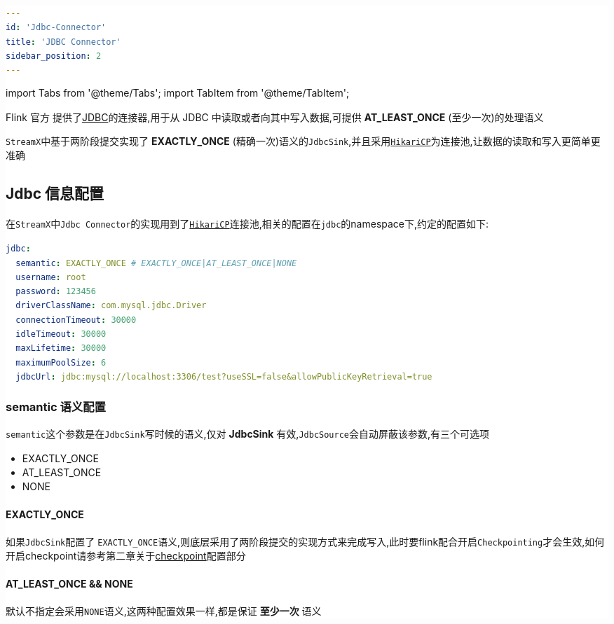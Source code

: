 ```yaml
---
id: 'Jdbc-Connector'
title: 'JDBC Connector'
sidebar_position: 2
---
```


import Tabs from '@theme/Tabs';
import TabItem from '@theme/TabItem';

Flink 官方 提供了[JDBC](https://ci.apache.org/projects/flink/flink-docs-release-1.12/dev/connectors/jdbc.html)的连接器,用于从 JDBC 中读取或者向其中写入数据,可提供 **AT_LEAST_ONCE** (至少一次)的处理语义

`StreamX`中基于两阶段提交实现了 **EXACTLY_ONCE** (精确一次)语义的`JdbcSink`,并且采用[`HikariCP`](https://github.com/brettwooldridge/HikariCP)为连接池,让数据的读取和写入更简单更准确

## Jdbc 信息配置

在`StreamX`中`Jdbc Connector`的实现用到了[` HikariCP `](https://github.com/brettwooldridge/HikariCP)连接池,相关的配置在`jdbc`的namespace下,约定的配置如下:

```yaml
jdbc:
  semantic: EXACTLY_ONCE # EXACTLY_ONCE|AT_LEAST_ONCE|NONE
  username: root
  password: 123456
  driverClassName: com.mysql.jdbc.Driver
  connectionTimeout: 30000
  idleTimeout: 30000
  maxLifetime: 30000
  maximumPoolSize: 6
  jdbcUrl: jdbc:mysql://localhost:3306/test?useSSL=false&allowPublicKeyRetrieval=true
```

### semantic 语义配置

`semantic`这个参数是在`JdbcSink`写时候的语义,仅对 **JdbcSink** 有效,`JdbcSource`会自动屏蔽该参数,有三个可选项

<div class="counter">

* EXACTLY_ONCE
* AT_LEAST_ONCE
* NONE

</div>

#### EXACTLY_ONCE

如果`JdbcSink`配置了 `EXACTLY_ONCE`语义,则底层采用了两阶段提交的实现方式来完成写入,此时要flink配合开启`Checkpointing`才会生效,如何开启checkpoint请参考第二章关于[checkpoint](/docs/model/conf)配置部分

#### AT_LEAST_ONCE && NONE

默认不指定会采用`NONE`语义,这两种配置效果一样,都是保证 **至少一次** 语义
